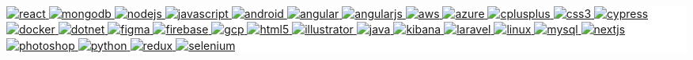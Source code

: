 <p align="left"> <a href="https://reactjs.org/" target="_blank"> <img src="https://raw.githubusercontent.com/devicons/devicon/master/icons/react/react-original-wordmark.svg" alt="react" width="40" height="40"/> </a> <a href="https://www.mongodb.com/" target="_blank"> <img src="https://raw.githubusercontent.com/devicons/devicon/master/icons/mongodb/mongodb-original-wordmark.svg" alt="mongodb" width="40" height="40"/> </a><a href="https://nodejs.org" target="_blank"> <img src="https://raw.githubusercontent.com/devicons/devicon/master/icons/nodejs/nodejs-original-wordmark.svg" alt="nodejs" width="40" height="40"/> </a> <a href="https://developer.mozilla.org/en-US/docs/Web/JavaScript" target="_blank"> <img src="https://raw.githubusercontent.com/devicons/devicon/master/icons/javascript/javascript-original.svg" alt="javascript" width="40" height="40"/> </a> <a href="https://developer.android.com" target="_blank"> <img src="https://raw.githubusercontent.com/devicons/devicon/master/icons/android/android-original-wordmark.svg" alt="android" width="40" height="40"/> </a> <a href="https://angular.io" target="_blank"> <img src="https://angular.io/assets/images/logos/angular/angular.svg" alt="angular" width="40" height="40"/> </a> <a href="https://angular.io" target="_blank"> <img src="https://raw.githubusercontent.com/devicons/devicon/master/icons/angularjs/angularjs-original-wordmark.svg" alt="angularjs" width="40" height="40"/> </a> <a href="https://aws.amazon.com" target="_blank"> <img src="https://raw.githubusercontent.com/devicons/devicon/master/icons/amazonwebservices/amazonwebservices-original-wordmark.svg" alt="aws" width="40" height="40"/> </a> <a href="https://azure.microsoft.com/en-in/" target="_blank"> <img src="https://www.vectorlogo.zone/logos/microsoft_azure/microsoft_azure-icon.svg" alt="azure" width="40" height="40"/> </a> <a href="https://www.w3schools.com/cpp/" target="_blank"> <img src="https://raw.githubusercontent.com/devicons/devicon/master/icons/cplusplus/cplusplus-original.svg" alt="cplusplus" width="40" height="40"/> </a> <a href="https://www.w3schools.com/css/" target="_blank"> <img src="https://raw.githubusercontent.com/devicons/devicon/master/icons/css3/css3-original-wordmark.svg" alt="css3" width="40" height="40"/> </a> <a href="https://www.cypress.io" target="_blank"> <img src="https://raw.githubusercontent.com/simple-icons/simple-icons/6e46ec1fc23b60c8fd0d2f2ff46db82e16dbd75f/icons/cypress.svg" alt="cypress" width="40" height="40"/> </a> <a href="https://www.docker.com/" target="_blank"> <img src="https://raw.githubusercontent.com/devicons/devicon/master/icons/docker/docker-original-wordmark.svg" alt="docker" width="40" height="40"/> </a> <a href="https://dotnet.microsoft.com/" target="_blank"> <img src="https://raw.githubusercontent.com/devicons/devicon/master/icons/dot-net/dot-net-original-wordmark.svg" alt="dotnet" width="40" height="40"/> </a> <a href="https://www.figma.com/" target="_blank"> <img src="https://www.vectorlogo.zone/logos/figma/figma-icon.svg" alt="figma" width="40" height="40"/> </a> <a href="https://firebase.google.com/" target="_blank"> <img src="https://www.vectorlogo.zone/logos/firebase/firebase-icon.svg" alt="firebase" width="40" height="40"/> </a> <a href="https://cloud.google.com" target="_blank"> <img src="https://www.vectorlogo.zone/logos/google_cloud/google_cloud-icon.svg" alt="gcp" width="40" height="40"/> </a> <a href="https://www.w3.org/html/" target="_blank"> <img src="https://raw.githubusercontent.com/devicons/devicon/master/icons/html5/html5-original-wordmark.svg" alt="html5" width="40" height="40"/> </a> <a href="https://www.adobe.com/in/products/illustrator.html" target="_blank"> <img src="https://www.vectorlogo.zone/logos/adobe_illustrator/adobe_illustrator-icon.svg" alt="illustrator" width="40" height="40"/> </a> <a href="https://www.java.com" target="_blank"> <img src="https://raw.githubusercontent.com/devicons/devicon/master/icons/java/java-original.svg" alt="java" width="40" height="40"/> </a> <a href="https://www.elastic.co/kibana" target="_blank"> <img src="https://www.vectorlogo.zone/logos/elasticco_kibana/elasticco_kibana-icon.svg" alt="kibana" width="40" height="40"/> </a> <a href="https://laravel.com/" target="_blank"> <img src="https://raw.githubusercontent.com/devicons/devicon/master/icons/laravel/laravel-plain-wordmark.svg" alt="laravel" width="40" height="40"/> </a> <a href="https://www.linux.org/" target="_blank"> <img src="https://raw.githubusercontent.com/devicons/devicon/master/icons/linux/linux-original.svg" alt="linux" width="40" height="40"/> </a>  <a href="https://www.mysql.com/" target="_blank"> <img src="https://raw.githubusercontent.com/devicons/devicon/master/icons/mysql/mysql-original-wordmark.svg" alt="mysql" width="40" height="40"/> </a> <a href="https://nextjs.org/" target="_blank"> <img src="https://cdn.worldvectorlogo.com/logos/nextjs-3.svg" alt="nextjs" width="40" height="40"/> </a>  <a href="https://www.photoshop.com/en" target="_blank"> <img src="https://raw.githubusercontent.com/devicons/devicon/master/icons/photoshop/photoshop-line.svg" alt="photoshop" width="40" height="40"/> </a> <a href="https://www.python.org" target="_blank"> <img src="https://raw.githubusercontent.com/devicons/devicon/master/icons/python/python-original.svg" alt="python" width="40" height="40"/> </a>  <a href="https://redux.js.org" target="_blank"> <img src="https://raw.githubusercontent.com/devicons/devicon/master/icons/redux/redux-original.svg" alt="redux" width="40" height="40"/> </a> <a href="https://www.selenium.dev" target="_blank"> <img src="https://raw.githubusercontent.com/detain/svg-logos/780f25886640cef088af994181646db2f6b1a3f8/svg/selenium-logo.svg" alt="selenium" width="40" height="40"/> </a> <a href="https://developer.apple.com/swift/" target="_blank">